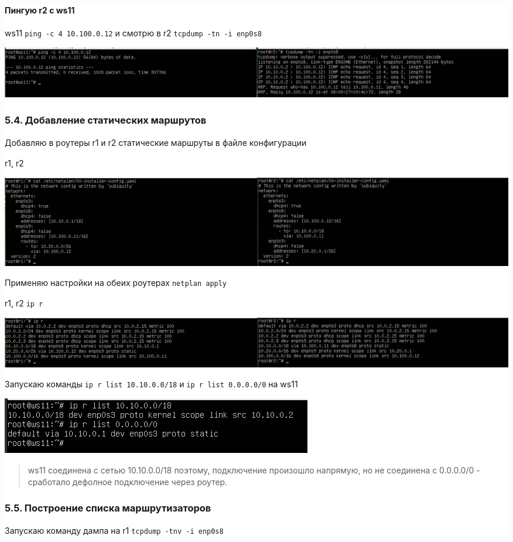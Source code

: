 #### Пингую r2 с ws11

ws11 `ping -c 4 10.100.0.12` и смотрю в r2 `tcpdump -tn -i enp0s8`

![ws21 ip r](Screenshots/5_10.png)

### 5.4. Добавление статических маршрутов

Добавляю в роутеры r1 и r2 статические маршруты в файле конфигурации

r1, r2

![r1, r2 etc/netplan/00-installer-config.yaml](Screenshots/5_11.png)

Применяю настройки на обеих роутерах `netplan apply`


r1, r2 `ip r`

![r1, r2 ip r](Screenshots/5_12.png)

Запускаю команды `ip r list 10.10.0.0/18` и `ip r list 0.0.0.0/0` на ws11

![ws11 ip r](Screenshots/5_13.png)

>ws11 соединена с сетью 10.10.0.0/18 поэтому, подключение произошло напрямую, но не соединена с 0.0.0.0/0 - сработало дефолное подключение через роутер.

### 5.5. Построение списка маршрутизаторов

 Запускаю команду дампа на r1 `tcpdump -tnv -i enp0s8`
